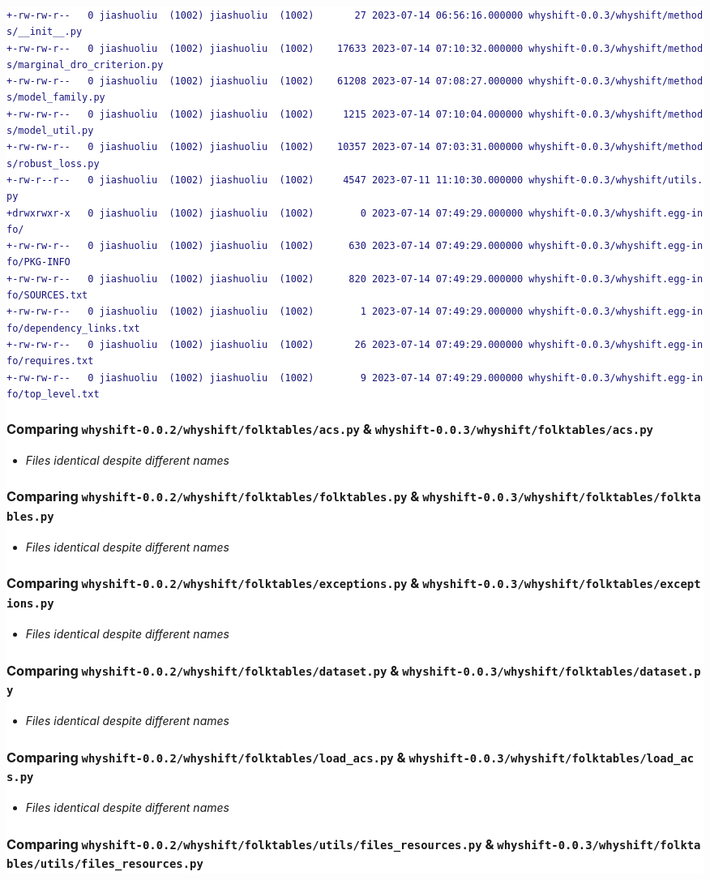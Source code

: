 ```diff
+-rw-rw-r--   0 jiashuoliu  (1002) jiashuoliu  (1002)       27 2023-07-14 06:56:16.000000 whyshift-0.0.3/whyshift/methods/__init__.py
+-rw-rw-r--   0 jiashuoliu  (1002) jiashuoliu  (1002)    17633 2023-07-14 07:10:32.000000 whyshift-0.0.3/whyshift/methods/marginal_dro_criterion.py
+-rw-rw-r--   0 jiashuoliu  (1002) jiashuoliu  (1002)    61208 2023-07-14 07:08:27.000000 whyshift-0.0.3/whyshift/methods/model_family.py
+-rw-rw-r--   0 jiashuoliu  (1002) jiashuoliu  (1002)     1215 2023-07-14 07:10:04.000000 whyshift-0.0.3/whyshift/methods/model_util.py
+-rw-rw-r--   0 jiashuoliu  (1002) jiashuoliu  (1002)    10357 2023-07-14 07:03:31.000000 whyshift-0.0.3/whyshift/methods/robust_loss.py
+-rw-r--r--   0 jiashuoliu  (1002) jiashuoliu  (1002)     4547 2023-07-11 11:10:30.000000 whyshift-0.0.3/whyshift/utils.py
+drwxrwxr-x   0 jiashuoliu  (1002) jiashuoliu  (1002)        0 2023-07-14 07:49:29.000000 whyshift-0.0.3/whyshift.egg-info/
+-rw-rw-r--   0 jiashuoliu  (1002) jiashuoliu  (1002)      630 2023-07-14 07:49:29.000000 whyshift-0.0.3/whyshift.egg-info/PKG-INFO
+-rw-rw-r--   0 jiashuoliu  (1002) jiashuoliu  (1002)      820 2023-07-14 07:49:29.000000 whyshift-0.0.3/whyshift.egg-info/SOURCES.txt
+-rw-rw-r--   0 jiashuoliu  (1002) jiashuoliu  (1002)        1 2023-07-14 07:49:29.000000 whyshift-0.0.3/whyshift.egg-info/dependency_links.txt
+-rw-rw-r--   0 jiashuoliu  (1002) jiashuoliu  (1002)       26 2023-07-14 07:49:29.000000 whyshift-0.0.3/whyshift.egg-info/requires.txt
+-rw-rw-r--   0 jiashuoliu  (1002) jiashuoliu  (1002)        9 2023-07-14 07:49:29.000000 whyshift-0.0.3/whyshift.egg-info/top_level.txt
```

### Comparing `whyshift-0.0.2/whyshift/folktables/acs.py` & `whyshift-0.0.3/whyshift/folktables/acs.py`

 * *Files identical despite different names*

### Comparing `whyshift-0.0.2/whyshift/folktables/folktables.py` & `whyshift-0.0.3/whyshift/folktables/folktables.py`

 * *Files identical despite different names*

### Comparing `whyshift-0.0.2/whyshift/folktables/exceptions.py` & `whyshift-0.0.3/whyshift/folktables/exceptions.py`

 * *Files identical despite different names*

### Comparing `whyshift-0.0.2/whyshift/folktables/dataset.py` & `whyshift-0.0.3/whyshift/folktables/dataset.py`

 * *Files identical despite different names*

### Comparing `whyshift-0.0.2/whyshift/folktables/load_acs.py` & `whyshift-0.0.3/whyshift/folktables/load_acs.py`

 * *Files identical despite different names*

### Comparing `whyshift-0.0.2/whyshift/folktables/utils/files_resources.py` & `whyshift-0.0.3/whyshift/folktables/utils/files_resources.py`
